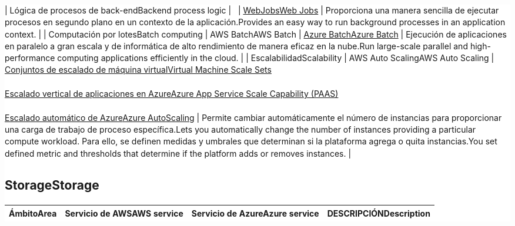 |          <span data-ttu-id="d4d75-164">Lógica de procesos de back-end</span><span class="sxs-lookup"><span data-stu-id="d4d75-164">Backend process logic</span></span>          |                     &nbsp;                     |                                                                                                                            [<span data-ttu-id="d4d75-165">WebJobs</span><span class="sxs-lookup"><span data-stu-id="d4d75-165">Web Jobs</span></span>](/azure/app-service-web/websites-webjobs-resources)                                                                                                                            |                                                              <span data-ttu-id="d4d75-166">Proporciona una manera sencilla de ejecutar procesos en segundo plano en un contexto de la aplicación.</span><span class="sxs-lookup"><span data-stu-id="d4d75-166">Provides an easy way to run background processes in an application context.</span></span>                                                              |
|             <span data-ttu-id="d4d75-167">Computación por lotes</span><span class="sxs-lookup"><span data-stu-id="d4d75-167">Batch computing</span></span>             |                   <span data-ttu-id="d4d75-168">AWS Batch</span><span class="sxs-lookup"><span data-stu-id="d4d75-168">AWS Batch</span></span>                    |                                                                                                                             [<span data-ttu-id="d4d75-169">Azure Batch</span><span class="sxs-lookup"><span data-stu-id="d4d75-169">Azure Batch</span></span>](https://azure.microsoft.com/services/batch/)                                                                                                                              |                                                    <span data-ttu-id="d4d75-170">Ejecución de aplicaciones en paralelo a gran escala y de informática de alto rendimiento de manera eficaz en la nube.</span><span class="sxs-lookup"><span data-stu-id="d4d75-170">Run large-scale parallel and high-performance computing applications efficiently in the cloud.</span></span>                                                     |
|               <span data-ttu-id="d4d75-171">Escalabilidad</span><span class="sxs-lookup"><span data-stu-id="d4d75-171">Scalability</span></span>               |                <span data-ttu-id="d4d75-172">AWS Auto Scaling</span><span class="sxs-lookup"><span data-stu-id="d4d75-172">AWS Auto Scaling</span></span>                | [<span data-ttu-id="d4d75-173">Conjuntos de escalado de máquina virtual</span><span class="sxs-lookup"><span data-stu-id="d4d75-173">Virtual Machine Scale Sets</span></span>](/azure/virtual-machine-scale-sets/virtual-machine-scale-sets-overview) <br/><br/>[<span data-ttu-id="d4d75-174">Escalado vertical de aplicaciones en Azure</span><span class="sxs-lookup"><span data-stu-id="d4d75-174">Azure App Service Scale Capability (PAAS)</span></span>](https://azure.microsoft.com/documentation/articles/web-sites-scale/) <br/><br/>[<span data-ttu-id="d4d75-175">Escalado automático de Azure</span><span class="sxs-lookup"><span data-stu-id="d4d75-175">Azure AutoScaling</span></span>](/azure/app-service/app-service-environment-auto-scale) |    <span data-ttu-id="d4d75-176">Permite cambiar automáticamente el número de instancias para proporcionar una carga de trabajo de proceso específica.</span><span class="sxs-lookup"><span data-stu-id="d4d75-176">Lets you automatically change the number of instances providing a particular compute workload.</span></span> <span data-ttu-id="d4d75-177">Para ello, se definen medidas y umbrales que determinan si la plataforma agrega o quita instancias.</span><span class="sxs-lookup"><span data-stu-id="d4d75-177">You set defined metric and thresholds that determine if the platform adds or removes instances.</span></span>     |

## <a name="storage"></a><span data-ttu-id="d4d75-178">Storage</span><span class="sxs-lookup"><span data-stu-id="d4d75-178">Storage</span></span>

|                <span data-ttu-id="d4d75-179">Ámbito</span><span class="sxs-lookup"><span data-stu-id="d4d75-179">Area</span></span>                |                                  <span data-ttu-id="d4d75-180">Servicio de AWS</span><span class="sxs-lookup"><span data-stu-id="d4d75-180">AWS service</span></span>                                  |                                                                                                                                          <span data-ttu-id="d4d75-181">Servicio de Azure</span><span class="sxs-lookup"><span data-stu-id="d4d75-181">Azure service</span></span>                                                                                                                                           |                                                                                                                                             <span data-ttu-id="d4d75-182">DESCRIPCIÓN</span><span class="sxs-lookup"><span data-stu-id="d4d75-182">Description</span></span>                                                                                                                                             |
|------------------------------------|-------------------------------------------------------------------------------|--------------------------------------------------------------------------------------------------------------------------------------------------------------------------------------------------------------------------------------------------------------------------------------------------|-----------------------------------------------------------------------------------------------------------------------------------------------------------------------------------------------------------------------------------------------------------------------------------------------------|